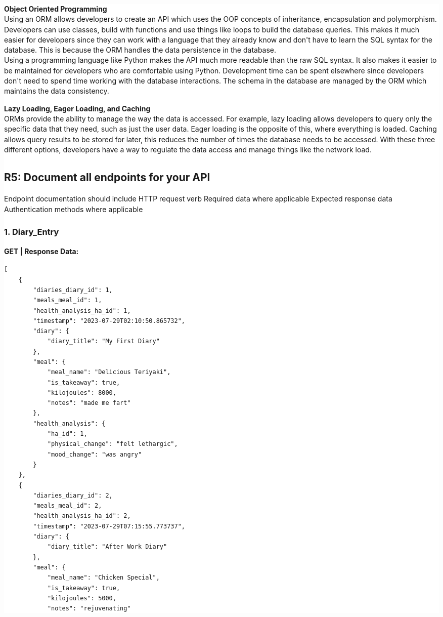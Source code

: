 **Object Oriented Programming**  
Using an ORM allows developers to create an API which uses the OOP concepts of inheritance, encapsulation and polymorphism. Developers can use classes, build with functions and use things like loops to build the database queries. This makes it much easier for developers since they can work with a language that they already know and don't have to learn the SQL syntax for the database. This is because the ORM handles the data persistence in the database.  
Using a programming language like Python makes the API much more readable than the raw SQL syntax. It also makes it easier to be maintained for developers who are comfortable using Python. Development time can be spent elsewhere since developers don't need to spend time working with the database interactions. The schema in the database are managed by the ORM which maintains the data consistency.  

**Lazy Loading, Eager Loading, and Caching**   
ORMs provide the ability to manage the way the data is accessed. For example, lazy loading allows developers to query only the specific data that they need, such as just the user data. Eager loading is the opposite of this, where everything is loaded. Caching allows query results to be stored for later, this reduces the number of times the database needs to be accessed. With these three different options, developers have a way to regulate the data access and manage things like the network load.  

## R5: Document all endpoints for your API

Endpoint documentation should include
HTTP request verb
Required data where applicable
Expected response data
Authentication methods where applicable

### 1. Diary_Entry

**GET | Response Data:**  
```
[
	{
		"diaries_diary_id": 1,
		"meals_meal_id": 1,
		"health_analysis_ha_id": 1,
		"timestamp": "2023-07-29T02:10:50.865732",
		"diary": {
			"diary_title": "My First Diary"
		},
		"meal": {
			"meal_name": "Delicious Teriyaki",
			"is_takeaway": true,
			"kilojoules": 8000,
			"notes": "made me fart"
		},
		"health_analysis": {
			"ha_id": 1,
			"physical_change": "felt lethargic",
			"mood_change": "was angry"
		}
	},
	{
		"diaries_diary_id": 2,
		"meals_meal_id": 2,
		"health_analysis_ha_id": 2,
		"timestamp": "2023-07-29T07:15:55.773737",
		"diary": {
			"diary_title": "After Work Diary"
		},
		"meal": {
			"meal_name": "Chicken Special",
			"is_takeaway": true,
			"kilojoules": 5000,
			"notes": "rejuvenating"
```